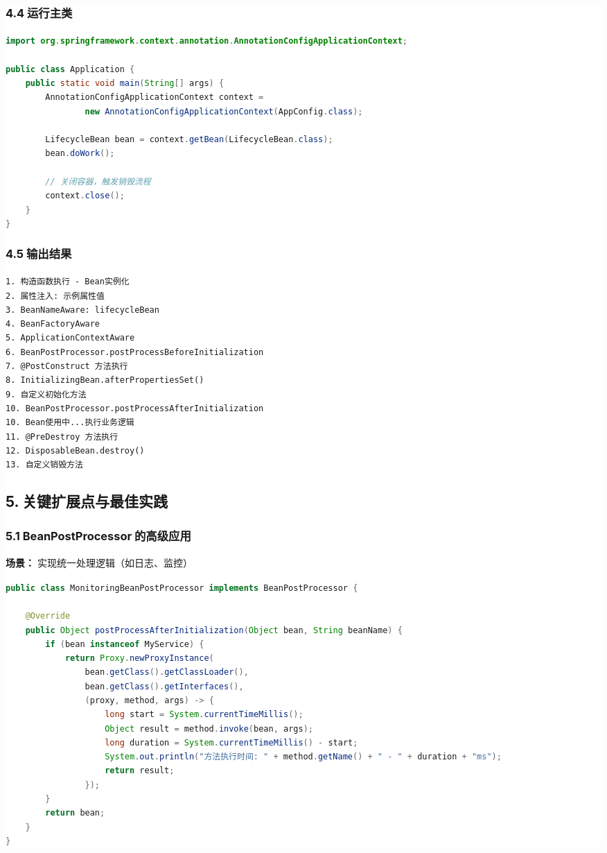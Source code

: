 ### 4.4 运行主类

```java
import org.springframework.context.annotation.AnnotationConfigApplicationContext;

public class Application {
    public static void main(String[] args) {
        AnnotationConfigApplicationContext context = 
                new AnnotationConfigApplicationContext(AppConfig.class);
        
        LifecycleBean bean = context.getBean(LifecycleBean.class);
        bean.doWork();
        
        // 关闭容器，触发销毁流程
        context.close();
    }
}
```

### 4.5 输出结果

```
1. 构造函数执行 - Bean实例化
2. 属性注入: 示例属性值
3. BeanNameAware: lifecycleBean
4. BeanFactoryAware
5. ApplicationContextAware
6. BeanPostProcessor.postProcessBeforeInitialization
7. @PostConstruct 方法执行
8. InitializingBean.afterPropertiesSet()
9. 自定义初始化方法
10. BeanPostProcessor.postProcessAfterInitialization
10. Bean使用中...执行业务逻辑
11. @PreDestroy 方法执行
12. DisposableBean.destroy()
13. 自定义销毁方法
```

## 5. 关键扩展点与最佳实践

### 5.1 BeanPostProcessor 的高级应用

**场景：** 实现统一处理逻辑（如日志、监控）

```java
public class MonitoringBeanPostProcessor implements BeanPostProcessor {
    
    @Override
    public Object postProcessAfterInitialization(Object bean, String beanName) {
        if (bean instanceof MyService) {
            return Proxy.newProxyInstance(
                bean.getClass().getClassLoader(),
                bean.getClass().getInterfaces(),
                (proxy, method, args) -> {
                    long start = System.currentTimeMillis();
                    Object result = method.invoke(bean, args);
                    long duration = System.currentTimeMillis() - start;
                    System.out.println("方法执行时间: " + method.getName() + " - " + duration + "ms");
                    return result;
                });
        }
        return bean;
    }
}
```